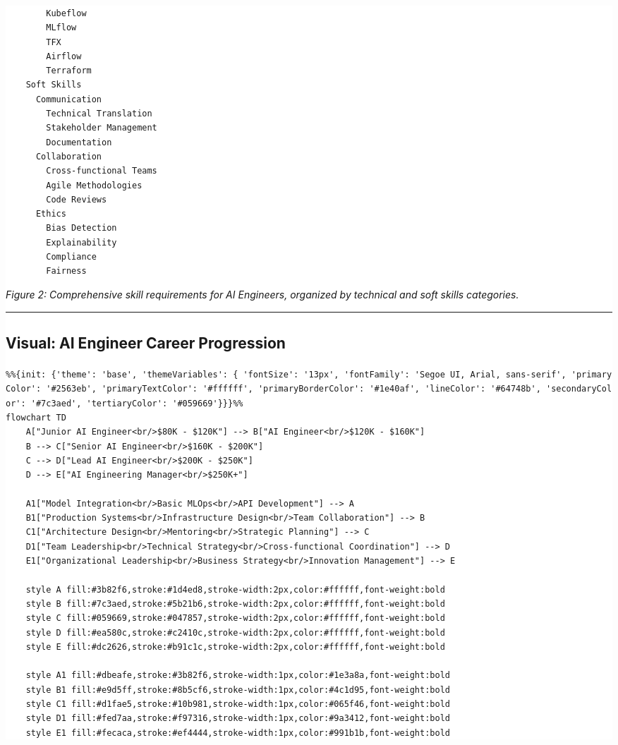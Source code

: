```mermaid
        Kubeflow
        MLflow
        TFX
        Airflow
        Terraform
    Soft Skills
      Communication
        Technical Translation
        Stakeholder Management
        Documentation
      Collaboration
        Cross-functional Teams
        Agile Methodologies
        Code Reviews
      Ethics
        Bias Detection
        Explainability
        Compliance
        Fairness
```

*Figure 2: Comprehensive skill requirements for AI Engineers, organized by technical and soft skills categories.*

---

## Visual: AI Engineer Career Progression

```mermaid
%%{init: {'theme': 'base', 'themeVariables': { 'fontSize': '13px', 'fontFamily': 'Segoe UI, Arial, sans-serif', 'primaryColor': '#2563eb', 'primaryTextColor': '#ffffff', 'primaryBorderColor': '#1e40af', 'lineColor': '#64748b', 'secondaryColor': '#7c3aed', 'tertiaryColor': '#059669'}}}%%
flowchart TD
    A["Junior AI Engineer<br/>$80K - $120K"] --> B["AI Engineer<br/>$120K - $160K"]
    B --> C["Senior AI Engineer<br/>$160K - $200K"]
    C --> D["Lead AI Engineer<br/>$200K - $250K"]
    D --> E["AI Engineering Manager<br/>$250K+"]
    
    A1["Model Integration<br/>Basic MLOps<br/>API Development"] --> A
    B1["Production Systems<br/>Infrastructure Design<br/>Team Collaboration"] --> B
    C1["Architecture Design<br/>Mentoring<br/>Strategic Planning"] --> C
    D1["Team Leadership<br/>Technical Strategy<br/>Cross-functional Coordination"] --> D
    E1["Organizational Leadership<br/>Business Strategy<br/>Innovation Management"] --> E
    
    style A fill:#3b82f6,stroke:#1d4ed8,stroke-width:2px,color:#ffffff,font-weight:bold
    style B fill:#7c3aed,stroke:#5b21b6,stroke-width:2px,color:#ffffff,font-weight:bold
    style C fill:#059669,stroke:#047857,stroke-width:2px,color:#ffffff,font-weight:bold
    style D fill:#ea580c,stroke:#c2410c,stroke-width:2px,color:#ffffff,font-weight:bold
    style E fill:#dc2626,stroke:#b91c1c,stroke-width:2px,color:#ffffff,font-weight:bold
    
    style A1 fill:#dbeafe,stroke:#3b82f6,stroke-width:1px,color:#1e3a8a,font-weight:bold
    style B1 fill:#e9d5ff,stroke:#8b5cf6,stroke-width:1px,color:#4c1d95,font-weight:bold
    style C1 fill:#d1fae5,stroke:#10b981,stroke-width:1px,color:#065f46,font-weight:bold
    style D1 fill:#fed7aa,stroke:#f97316,stroke-width:1px,color:#9a3412,font-weight:bold
    style E1 fill:#fecaca,stroke:#ef4444,stroke-width:1px,color:#991b1b,font-weight:bold
```
